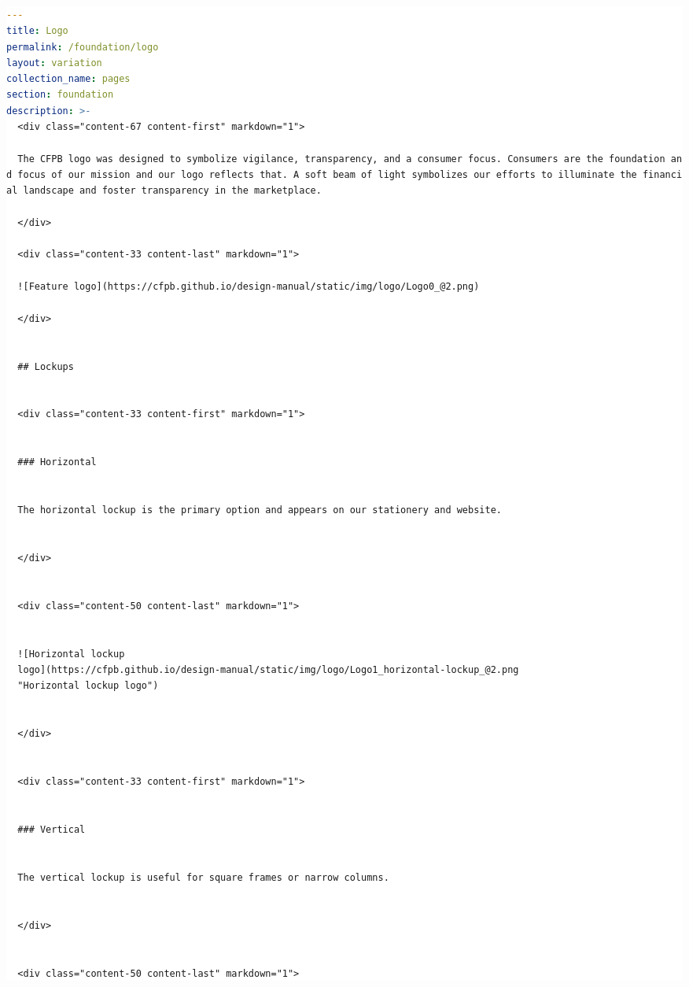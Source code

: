 ```yaml
---
title: Logo
permalink: /foundation/logo
layout: variation
collection_name: pages
section: foundation
description: >-
  <div class="content-67 content-first" markdown="1">

  The CFPB logo was designed to symbolize vigilance, transparency, and a consumer focus. Consumers are the foundation and focus of our mission and our logo reflects that. A soft beam of light symbolizes our efforts to illuminate the financial landscape and foster transparency in the marketplace.

  </div>

  <div class="content-33 content-last" markdown="1">

  ![Feature logo](https://cfpb.github.io/design-manual/static/img/logo/Logo0_@2.png)

  </div>


  ## Lockups


  <div class="content-33 content-first" markdown="1">


  ### Horizontal


  The horizontal lockup is the primary option and appears on our stationery and website.


  </div>


  <div class="content-50 content-last" markdown="1">


  ![Horizontal lockup
  logo](https://cfpb.github.io/design-manual/static/img/logo/Logo1_horizontal-lockup_@2.png
  "Horizontal lockup logo")


  </div>


  <div class="content-33 content-first" markdown="1">


  ### Vertical


  The vertical lockup is useful for square frames or narrow columns.


  </div>


  <div class="content-50 content-last" markdown="1">


```